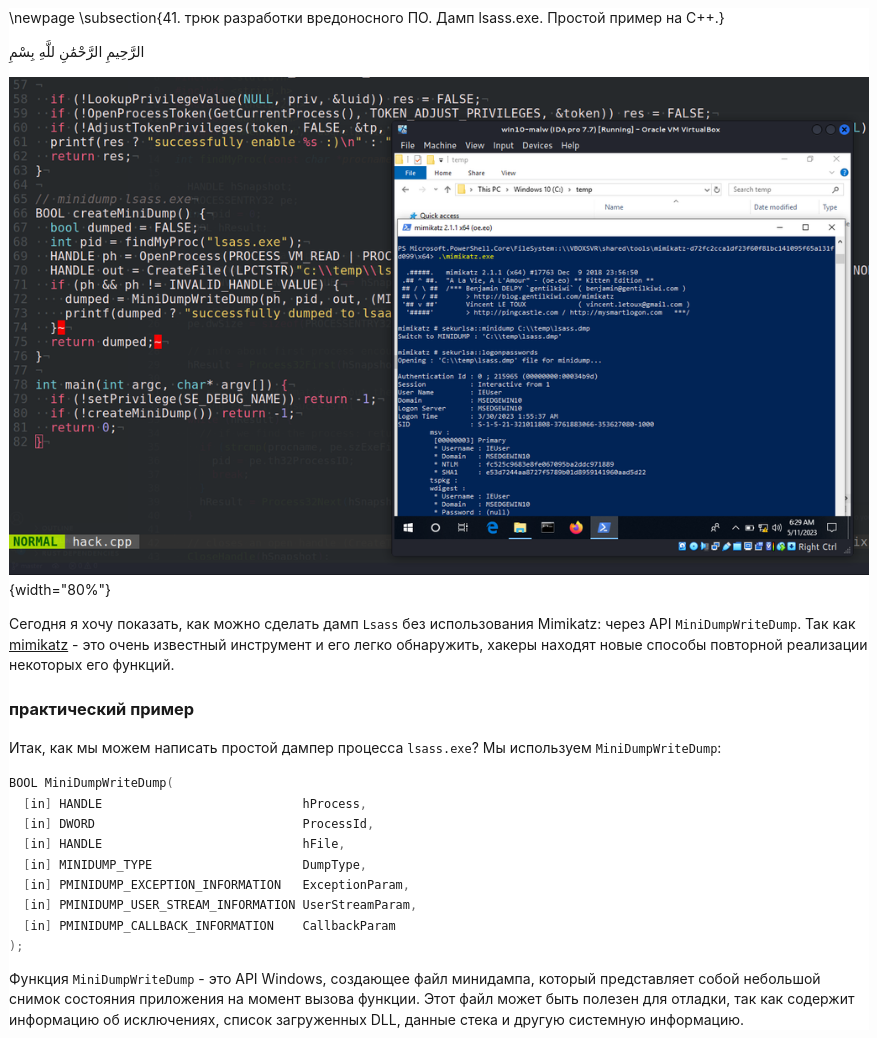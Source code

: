 \newpage
\subsection{41. трюк разработки вредоносного ПО. Дамп lsass.exe. Простой пример на C++.}

الرَّحِيمِ الرَّحْمَٰنِ للَّهِ بِسْمِ 

![обход AV](./images/95/2023-05-11_16-29.png){width="80%"}      

Сегодня я хочу показать, как можно сделать дамп `Lsass` без использования Mimikatz: через API `MiniDumpWriteDump`. Так как [mimikatz](https://github.com/gentilkiwi/mimikatz) - это очень известный инструмент и его легко обнаружить, хакеры находят новые способы повторной реализации некоторых его функций.     

### практический пример

Итак, как мы можем написать простой дампер процесса `lsass.exe`? Мы используем `MiniDumpWriteDump`:        

```cpp
BOOL MiniDumpWriteDump(
  [in] HANDLE                            hProcess,
  [in] DWORD                             ProcessId,
  [in] HANDLE                            hFile,
  [in] MINIDUMP_TYPE                     DumpType,
  [in] PMINIDUMP_EXCEPTION_INFORMATION   ExceptionParam,
  [in] PMINIDUMP_USER_STREAM_INFORMATION UserStreamParam,
  [in] PMINIDUMP_CALLBACK_INFORMATION    CallbackParam
);
```

Функция `MiniDumpWriteDump` - это API Windows, создающее файл минидампа, который представляет собой небольшой снимок состояния приложения на момент вызова функции. Этот файл может быть полезен для отладки, так как содержит информацию об исключениях, список загруженных DLL, данные стека и другую системную информацию.      
